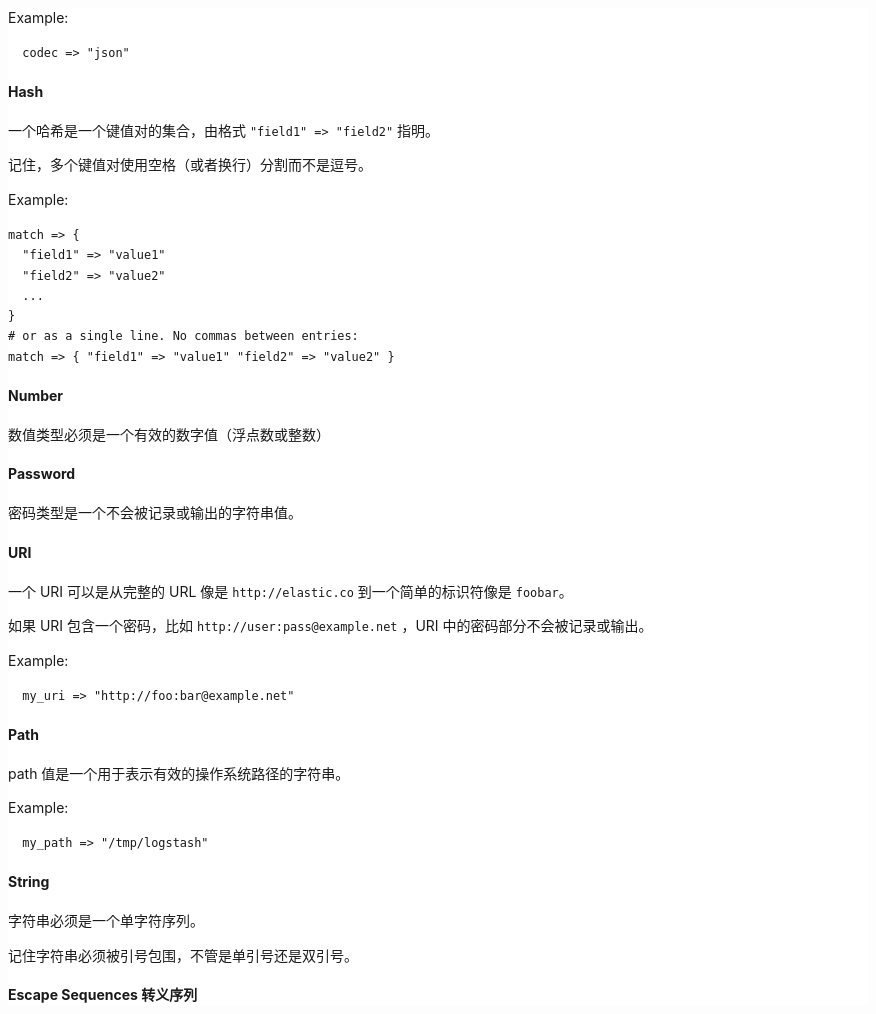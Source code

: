 Example:

```
  codec => "json"
```

#### Hash

一个哈希是一个键值对的集合，由格式 `"field1" => "field2"` 指明。

记住，多个键值对使用空格（或者换行）分割而不是逗号。

Example:

```
match => {
  "field1" => "value1"
  "field2" => "value2"
  ...
}
# or as a single line. No commas between entries:
match => { "field1" => "value1" "field2" => "value2" }
```

#### Number

数值类型必须是一个有效的数字值（浮点数或整数）

#### Password

密码类型是一个不会被记录或输出的字符串值。

#### URI

一个 URI 可以是从完整的 URL 像是 `http://elastic.co` 到一个简单的标识符像是 `foobar`。

如果 URI 包含一个密码，比如 `http://user:pass@example.net` ，URI 中的密码部分不会被记录或输出。

Example:

```
  my_uri => "http://foo:bar@example.net"
```

#### Path

path 值是一个用于表示有效的操作系统路径的字符串。

Example:

```
  my_path => "/tmp/logstash"
```

#### String

字符串必须是一个单字符序列。

记住字符串必须被引号包围，不管是单引号还是双引号。

#### Escape Sequences 转义序列
